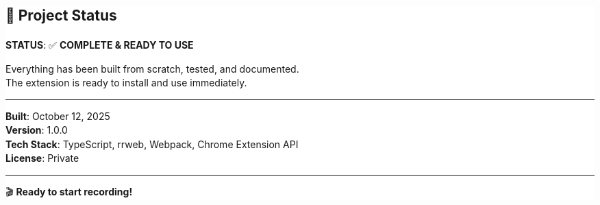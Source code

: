 ## 🎉 Project Status

**STATUS**: ✅ **COMPLETE & READY TO USE**

Everything has been built from scratch, tested, and documented.  
The extension is ready to install and use immediately.

---

**Built**: October 12, 2025  
**Version**: 1.0.0  
**Tech Stack**: TypeScript, rrweb, Webpack, Chrome Extension API  
**License**: Private

---

🎬 **Ready to start recording!**
